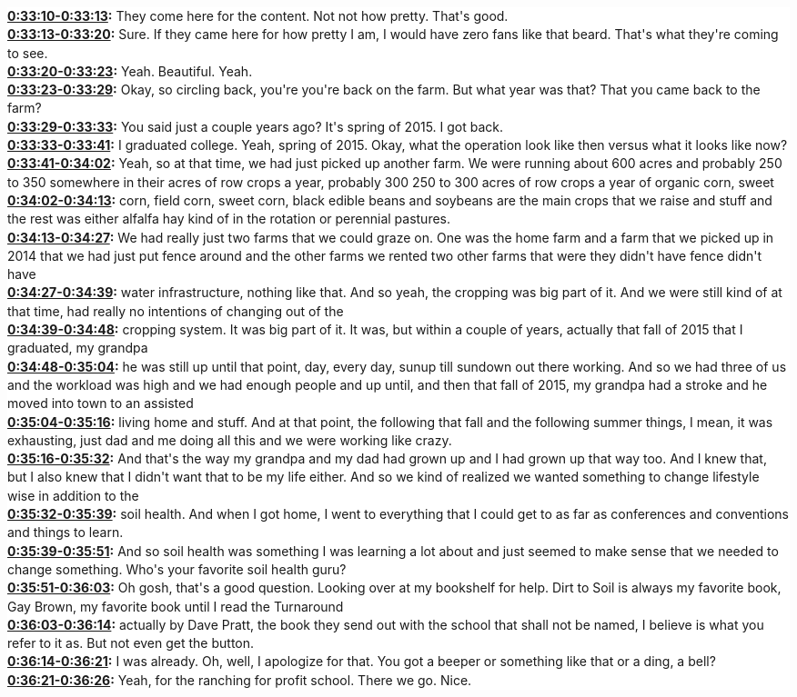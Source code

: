**[0:33:10-0:33:13](https://anchor.fm/ranching-reboot/episodes/55-Jared-Luhman-Breeding-the-Tough-ones-e1fkloe#t=0:33:10):**  They come here for the content.  Not not how pretty.  That's good.  
**[0:33:13-0:33:20](https://anchor.fm/ranching-reboot/episodes/55-Jared-Luhman-Breeding-the-Tough-ones-e1fkloe#t=0:33:13):**  Sure.  If they came here for how pretty I am, I would have zero fans like that beard.  That's what they're coming to see.  
**[0:33:20-0:33:23](https://anchor.fm/ranching-reboot/episodes/55-Jared-Luhman-Breeding-the-Tough-ones-e1fkloe#t=0:33:20):**  Yeah.  Beautiful.  Yeah.  
**[0:33:23-0:33:29](https://anchor.fm/ranching-reboot/episodes/55-Jared-Luhman-Breeding-the-Tough-ones-e1fkloe#t=0:33:23):**  Okay, so circling back, you're you're back on the farm.  But what year was that?  That you came back to the farm?  
**[0:33:29-0:33:33](https://anchor.fm/ranching-reboot/episodes/55-Jared-Luhman-Breeding-the-Tough-ones-e1fkloe#t=0:33:29):**  You said just a couple years ago?  It's spring of 2015.  I got back.  
**[0:33:33-0:33:41](https://anchor.fm/ranching-reboot/episodes/55-Jared-Luhman-Breeding-the-Tough-ones-e1fkloe#t=0:33:33):**  I graduated college.  Yeah, spring of 2015.  Okay, what the operation look like then versus what it looks like now?  
**[0:33:41-0:34:02](https://anchor.fm/ranching-reboot/episodes/55-Jared-Luhman-Breeding-the-Tough-ones-e1fkloe#t=0:33:41):**  Yeah, so at that time, we had just picked up another farm.  We were running about 600 acres and probably 250 to 350 somewhere in their acres of row  crops a year, probably 300 250 to 300 acres of row crops a year of organic corn, sweet  
**[0:34:02-0:34:13](https://anchor.fm/ranching-reboot/episodes/55-Jared-Luhman-Breeding-the-Tough-ones-e1fkloe#t=0:34:02):**  corn, field corn, sweet corn, black edible beans and soybeans are the main crops that  we raise and stuff and the rest was either alfalfa hay kind of in the rotation or perennial  pastures.  
**[0:34:13-0:34:27](https://anchor.fm/ranching-reboot/episodes/55-Jared-Luhman-Breeding-the-Tough-ones-e1fkloe#t=0:34:13):**  We had really just two farms that we could graze on.  One was the home farm and a farm that we picked up in 2014 that we had just put fence around  and the other farms we rented two other farms that were they didn't have fence didn't have  
**[0:34:27-0:34:39](https://anchor.fm/ranching-reboot/episodes/55-Jared-Luhman-Breeding-the-Tough-ones-e1fkloe#t=0:34:27):**  water infrastructure, nothing like that.  And so yeah, the cropping was big part of it.  And we were still kind of at that time, had really no intentions of changing out of the  
**[0:34:39-0:34:48](https://anchor.fm/ranching-reboot/episodes/55-Jared-Luhman-Breeding-the-Tough-ones-e1fkloe#t=0:34:39):**  cropping system.  It was big part of it.  It was, but within a couple of years, actually that fall of 2015 that I graduated, my grandpa  
**[0:34:48-0:35:04](https://anchor.fm/ranching-reboot/episodes/55-Jared-Luhman-Breeding-the-Tough-ones-e1fkloe#t=0:34:48):**  he was still up until that point, day, every day, sunup till sundown out there working.  And so we had three of us and the workload was high and we had enough people and up until,  and then that fall of 2015, my grandpa had a stroke and he moved into town to an assisted  
**[0:35:04-0:35:16](https://anchor.fm/ranching-reboot/episodes/55-Jared-Luhman-Breeding-the-Tough-ones-e1fkloe#t=0:35:04):**  living home and stuff.  And at that point, the following that fall and the following summer things, I mean, it  was exhausting, just dad and me doing all this and we were working like crazy.  
**[0:35:16-0:35:32](https://anchor.fm/ranching-reboot/episodes/55-Jared-Luhman-Breeding-the-Tough-ones-e1fkloe#t=0:35:16):**  And that's the way my grandpa and my dad had grown up and I had grown up that way too.  And I knew that, but I also knew that I didn't want that to be my life either.  And so we kind of realized we wanted something to change lifestyle wise in addition to the  
**[0:35:32-0:35:39](https://anchor.fm/ranching-reboot/episodes/55-Jared-Luhman-Breeding-the-Tough-ones-e1fkloe#t=0:35:32):**  soil health.  And when I got home, I went to everything that I could get to as far as conferences  and conventions and things to learn.  
**[0:35:39-0:35:51](https://anchor.fm/ranching-reboot/episodes/55-Jared-Luhman-Breeding-the-Tough-ones-e1fkloe#t=0:35:39):**  And so soil health was something I was learning a lot about and just seemed to make sense  that we needed to change something.  Who's your favorite soil health guru?  
**[0:35:51-0:36:03](https://anchor.fm/ranching-reboot/episodes/55-Jared-Luhman-Breeding-the-Tough-ones-e1fkloe#t=0:35:51):**  Oh gosh, that's a good question.  Looking over at my bookshelf for help.  Dirt to Soil is always my favorite book, Gay Brown, my favorite book until I read the Turnaround  
**[0:36:03-0:36:14](https://anchor.fm/ranching-reboot/episodes/55-Jared-Luhman-Breeding-the-Tough-ones-e1fkloe#t=0:36:03):**  actually by Dave Pratt, the book they send out with the school that shall not be named,  I believe is what you refer to it as.  But not even get the button.  
**[0:36:14-0:36:21](https://anchor.fm/ranching-reboot/episodes/55-Jared-Luhman-Breeding-the-Tough-ones-e1fkloe#t=0:36:14):**  I was already.  Oh, well, I apologize for that.  You got a beeper or something like that or a ding, a bell?  
**[0:36:21-0:36:26](https://anchor.fm/ranching-reboot/episodes/55-Jared-Luhman-Breeding-the-Tough-ones-e1fkloe#t=0:36:21):**  Yeah, for the ranching for profit school.  There we go.  Nice.  